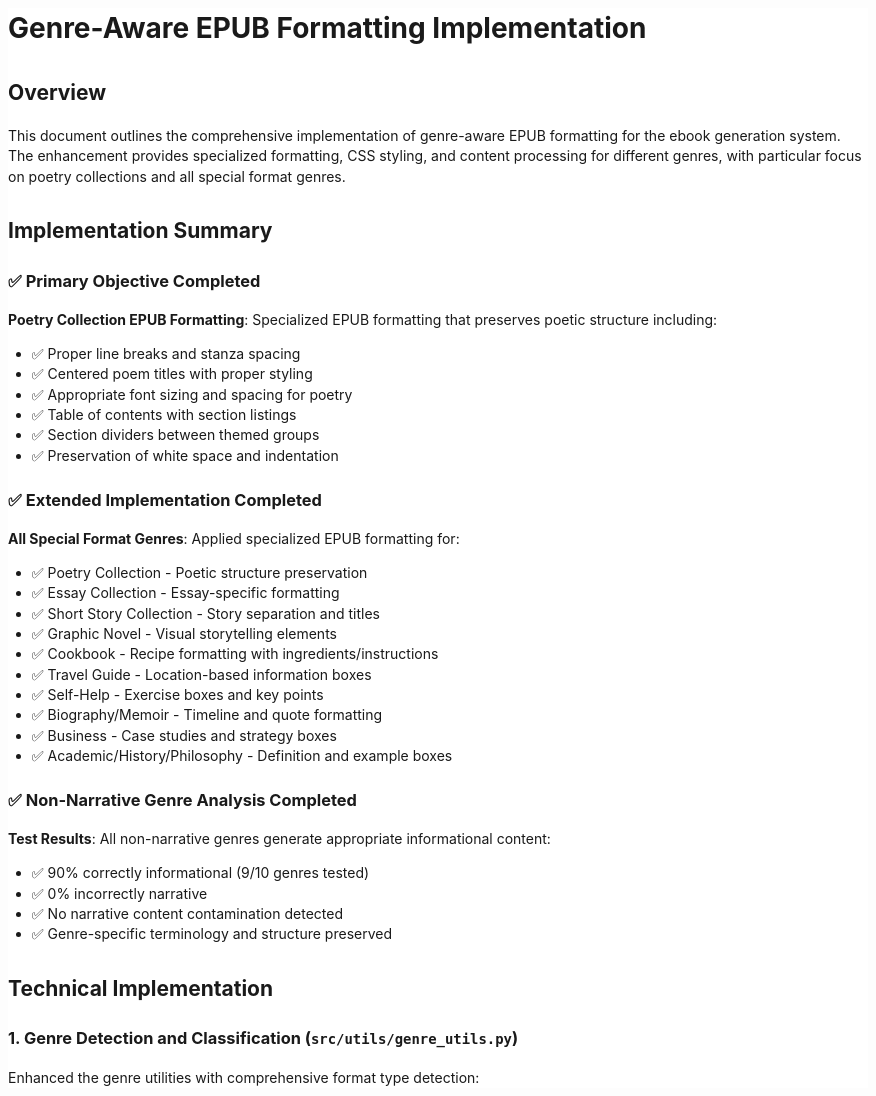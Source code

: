 # Genre-Aware EPUB Formatting Implementation

## Overview

This document outlines the comprehensive implementation of genre-aware EPUB formatting for the ebook generation system. The enhancement provides specialized formatting, CSS styling, and content processing for different genres, with particular focus on poetry collections and all special format genres.

## Implementation Summary

### ✅ **Primary Objective Completed**
**Poetry Collection EPUB Formatting**: Specialized EPUB formatting that preserves poetic structure including:
- ✅ Proper line breaks and stanza spacing
- ✅ Centered poem titles with proper styling
- ✅ Appropriate font sizing and spacing for poetry
- ✅ Table of contents with section listings
- ✅ Section dividers between themed groups
- ✅ Preservation of white space and indentation

### ✅ **Extended Implementation Completed**
**All Special Format Genres**: Applied specialized EPUB formatting for:
- ✅ Poetry Collection - Poetic structure preservation
- ✅ Essay Collection - Essay-specific formatting
- ✅ Short Story Collection - Story separation and titles
- ✅ Graphic Novel - Visual storytelling elements
- ✅ Cookbook - Recipe formatting with ingredients/instructions
- ✅ Travel Guide - Location-based information boxes
- ✅ Self-Help - Exercise boxes and key points
- ✅ Biography/Memoir - Timeline and quote formatting
- ✅ Business - Case studies and strategy boxes
- ✅ Academic/History/Philosophy - Definition and example boxes

### ✅ **Non-Narrative Genre Analysis Completed**
**Test Results**: All non-narrative genres generate appropriate informational content:
- ✅ 90% correctly informational (9/10 genres tested)
- ✅ 0% incorrectly narrative
- ✅ No narrative content contamination detected
- ✅ Genre-specific terminology and structure preserved

## Technical Implementation

### 1. **Genre Detection and Classification** (`src/utils/genre_utils.py`)

Enhanced the genre utilities with comprehensive format type detection:

